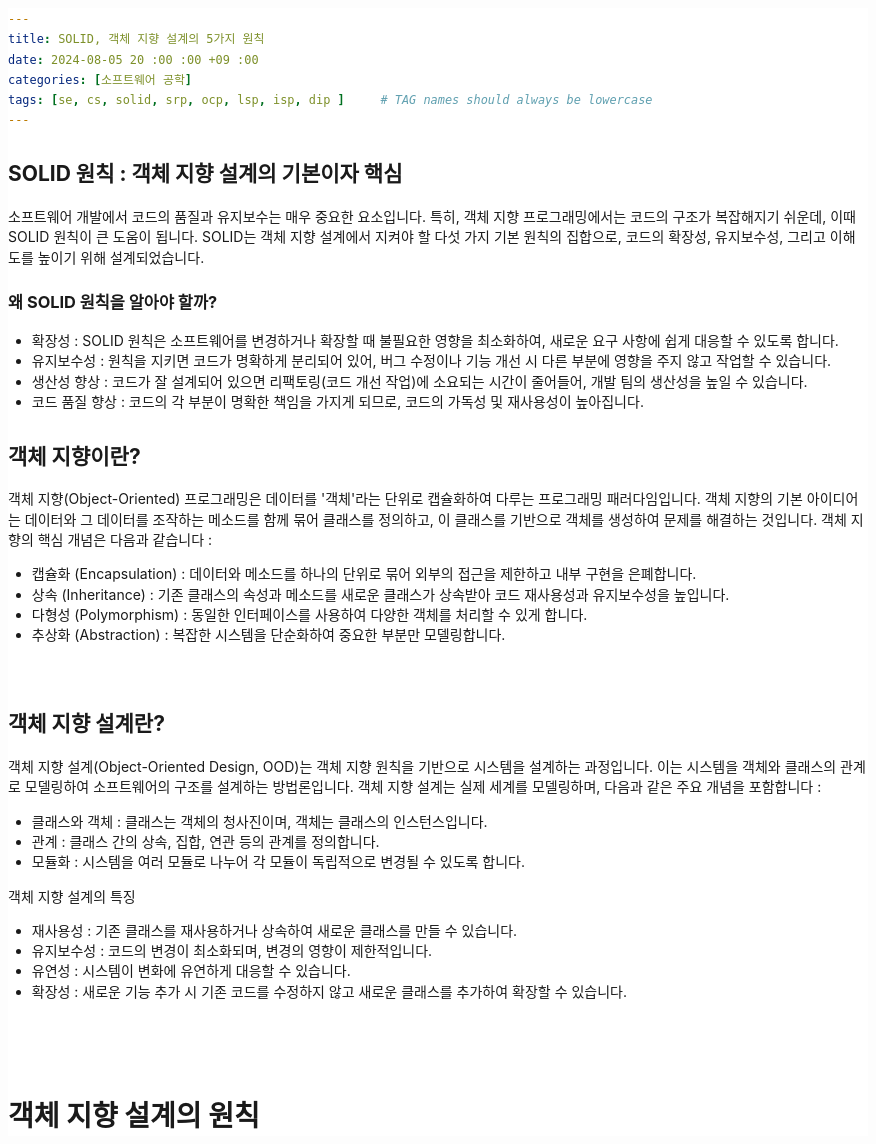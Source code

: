 ```yaml
---
title: SOLID, 객체 지향 설계의 5가지 원칙
date: 2024-08-05 20 :00 :00 +09 :00
categories: [소프트웨어 공학]
tags: [se, cs, solid, srp, ocp, lsp, isp, dip ]     # TAG names should always be lowercase
---
```



## SOLID 원칙 : 객체 지향 설계의 기본이자 핵심

소프트웨어 개발에서 코드의 품질과 유지보수는 매우 중요한 요소입니다. 특히, 객체 지향 프로그래밍에서는 코드의 구조가 복잡해지기 쉬운데, 이때 SOLID 원칙이 큰 도움이 됩니다. SOLID는 객체 지향 설계에서 지켜야 할 다섯 가지 기본 원칙의 집합으로, 코드의 확장성, 유지보수성, 그리고 이해도를 높이기 위해 설계되었습니다.

### 왜 SOLID 원칙을 알아야 할까?

- 확장성 : SOLID 원칙은 소프트웨어를 변경하거나 확장할 때 불필요한 영향을 최소화하여, 새로운 요구 사항에 쉽게 대응할 수 있도록 합니다.
- 유지보수성 : 원칙을 지키면 코드가 명확하게 분리되어 있어, 버그 수정이나 기능 개선 시 다른 부분에 영향을 주지 않고 작업할 수 있습니다.
- 생산성 향상 : 코드가 잘 설계되어 있으면 리팩토링(코드 개선 작업)에 소요되는 시간이 줄어들어, 개발 팀의 생산성을 높일 수 있습니다.
- 코드 품질 향상 : 코드의 각 부분이 명확한 책임을 가지게 되므로, 코드의 가독성 및 재사용성이 높아집니다.


## 객체 지향이란?
객체 지향(Object-Oriented) 프로그래밍은 데이터를 '객체'라는 단위로 캡슐화하여 다루는 프로그래밍 패러다임입니다. 객체 지향의 기본 아이디어는 데이터와 그 데이터를 조작하는 메소드를 함께 묶어 클래스를 정의하고, 이 클래스를 기반으로 객체를 생성하여 문제를 해결하는 것입니다. 객체 지향의 핵심 개념은 다음과 같습니다 :

- 캡슐화 (Encapsulation) : 데이터와 메소드를 하나의 단위로 묶어 외부의 접근을 제한하고 내부 구현을 은폐합니다.
- 상속 (Inheritance) : 기존 클래스의 속성과 메소드를 새로운 클래스가 상속받아 코드 재사용성과 유지보수성을 높입니다.
- 다형성 (Polymorphism) : 동일한 인터페이스를 사용하여 다양한 객체를 처리할 수 있게 합니다.
- 추상화 (Abstraction) : 복잡한 시스템을 단순화하여 중요한 부분만 모델링합니다.

<br>

## 객체 지향 설계란?
객체 지향 설계(Object-Oriented Design, OOD)는 객체 지향 원칙을 기반으로 시스템을 설계하는 과정입니다. 이는 시스템을 객체와 클래스의 관계로 모델링하여 소프트웨어의 구조를 설계하는 방법론입니다. 객체 지향 설계는 실제 세계를 모델링하며, 다음과 같은 주요 개념을 포함합니다 :

- 클래스와 객체 : 클래스는 객체의 청사진이며, 객체는 클래스의 인스턴스입니다.
- 관계 : 클래스 간의 상속, 집합, 연관 등의 관계를 정의합니다.
- 모듈화 : 시스템을 여러 모듈로 나누어 각 모듈이 독립적으로 변경될 수 있도록 합니다.


객체 지향 설계의 특징 
- 재사용성 : 기존 클래스를 재사용하거나 상속하여 새로운 클래스를 만들 수 있습니다.
- 유지보수성 : 코드의 변경이 최소화되며, 변경의 영향이 제한적입니다.
- 유연성 : 시스템이 변화에 유연하게 대응할 수 있습니다.
- 확장성 : 새로운 기능 추가 시 기존 코드를 수정하지 않고 새로운 클래스를 추가하여 확장할 수 있습니다.

<br>
<br>

# 객체 지향 설계의 원칙
